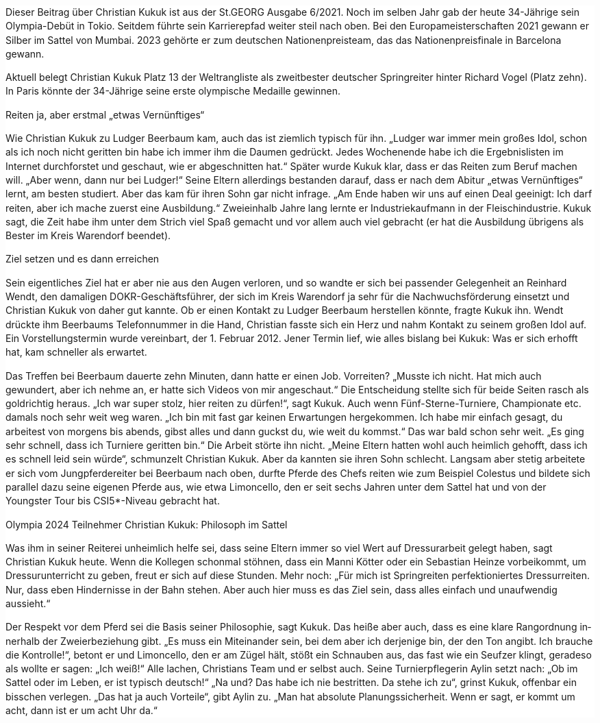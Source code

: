 Dieser Beitrag über Christian Kukuk ist aus der St.GEORG Ausgabe 6/2021. Noch im selben Jahr gab der heute 34-Jährige sein Olympia-Debüt in Tokio. Seitdem führte sein Karrierepfad weiter steil nach oben. Bei den Europameisterschaften 2021 gewann er Silber im Sattel von Mumbai. 2023 gehörte er zum deutschen Nationenpreisteam, das das Nationenpreisfinale in Barcelona gewann.

Aktuell belegt Christian Kukuk Platz 13 der Weltrangliste als zweitbester deutscher Springreiter hinter Richard Vogel (Platz zehn). In Paris könnte der 34-Jährige seine erste olympische Medaille gewinnen.

Reiten ja, aber erstmal „etwas Vernünftiges“

Wie Christian Kukuk zu Ludger Beerbaum kam, auch das ist ziemlich typisch für ihn. „Ludger war immer mein großes Idol, schon als ich noch nicht geritten bin habe ich immer ihm die Daumen gedrückt. Jedes Wochenende habe ich die Ergebnislisten im Internet durchforstet und geschaut, wie er abgeschnitten hat.“ Später wurde Kukuk klar, dass er das Reiten zum Beruf machen will. „Aber wenn, dann nur bei Ludger!“ Seine Eltern allerdings bestanden darauf, dass er nach dem Abitur „etwas Vernünftiges“ lernt, am besten studiert. Aber das kam für ihren Sohn gar nicht infrage. „Am Ende haben wir uns auf einen Deal geeinigt: Ich darf reiten, aber ich mache zuerst eine Ausbildung.“ Zweieinhalb Jahre lang lernte er Industriekaufmann in der Fleischindustrie. Kukuk sagt, die Zeit habe ihm unter dem Strich viel Spaß gemacht und vor allem auch viel gebracht (er hat die Ausbildung übrigens als Bester im Kreis Warendorf beendet).

Ziel setzen und es dann erreichen

Sein eigentliches Ziel hat er aber nie aus den Augen verloren, und so wandte er sich bei passender Gelegenheit an Reinhard Wendt, den damaligen DOKR-Geschäftsführer, der sich im Kreis Warendorf ja sehr für die Nachwuchsförderung einsetzt und Christian Kukuk von daher gut kannte. Ob er einen Kontakt zu Ludger Beerbaum herstellen könnte, fragte Kukuk ihn. Wendt drückte ihm Beerbaums Telefonnummer in die Hand, Christian fasste sich ein Herz und nahm Kontakt zu seinem großen Idol auf. Ein Vorstellungstermin wurde vereinbart, der 1. Februar 2012. Jener Termin lief, wie alles bislang bei Kukuk: Was er sich erhofft hat, kam schneller als erwartet.

Das Treffen bei Beerbaum dauerte zehn Minuten, dann hatte er einen Job. Vorreiten? „Musste ich nicht. Hat mich auch gewundert, aber ich nehme an, er hatte sich Videos von mir angeschaut.“ Die Entscheidung stellte sich für beide Seiten rasch als goldrichtig heraus. „Ich war super stolz, hier reiten zu dürfen!“, sagt Kukuk. Auch wenn Fünf-Sterne-Turniere, Championate etc. damals noch sehr weit weg waren. „Ich bin mit fast gar keinen Erwartungen hergekommen. Ich habe mir einfach gesagt, du arbeitest von morgens bis abends, gibst alles und dann guckst du, wie weit du kommst.“ Das war bald schon sehr weit. „Es ging sehr schnell, dass ich Turniere geritten bin.“ Die Arbeit störte ihn nicht. „Meine Eltern hatten wohl auch heimlich gehofft, dass ich es schnell leid sein würde“, schmunzelt Christian Kukuk. Aber da kannten sie ihren Sohn schlecht. Langsam aber stetig arbeitete er sich vom Jungpferdereiter bei Beerbaum nach oben, durfte Pferde des Chefs reiten wie zum Beispiel Colestus und bildete sich parallel dazu seine eigenen Pferde aus, wie etwa Limoncello, den er seit sechs Jahren unter dem Sattel hat und von der Youngster Tour bis CSI5*-Niveau gebracht hat.

Olympia 2024 Teilnehmer Christian Kukuk: Philosoph im Sattel

Was ihm in seiner Reiterei unheimlich helfe sei, dass seine Eltern immer so viel Wert auf Dressurarbeit gelegt haben, sagt Christian Kukuk heute. Wenn die Kollegen schonmal stöhnen, dass ein Manni Kötter oder ein Sebastian Heinze vorbeikommt, um Dressurunterricht zu geben, freut er sich auf diese Stunden. Mehr noch: „Für mich ist Springreiten perfektioniertes Dressurreiten. Nur, dass eben Hindernisse in der Bahn stehen. Aber auch hier muss es das Ziel sein, dass alles einfach und unaufwendig aussieht.“

Der Respekt vor dem Pferd sei die Basis seiner Philosophie, sagt Kukuk. Das heiße aber auch, dass es eine klare Rangordnung in­ner­halb der Zweierbeziehung gibt. „Es muss ein Miteinander sein, bei dem aber ich derjenige bin, der den Ton angibt. Ich brauche die Kontrolle!“, betont er und Limoncello, den er am Zügel hält, stößt ein Schnauben aus, das fast wie ein Seufzer klingt, geradeso als wollte er sagen: „Ich weiß!“ Alle lachen, Christians Team und er selbst auch. Seine Turnierpflegerin Aylin setzt nach: „Ob im Sattel oder im Leben, er ist typisch deutsch!“ „Na und? Das habe ich nie bestritten. Da stehe ich zu“, grinst Kukuk, offenbar ein bisschen verlegen. „Das hat ja auch Vorteile“, gibt Aylin zu. „Man hat absolute Planungssicherheit. Wenn er sagt, er kommt um acht, dann ist er um acht Uhr da.“

